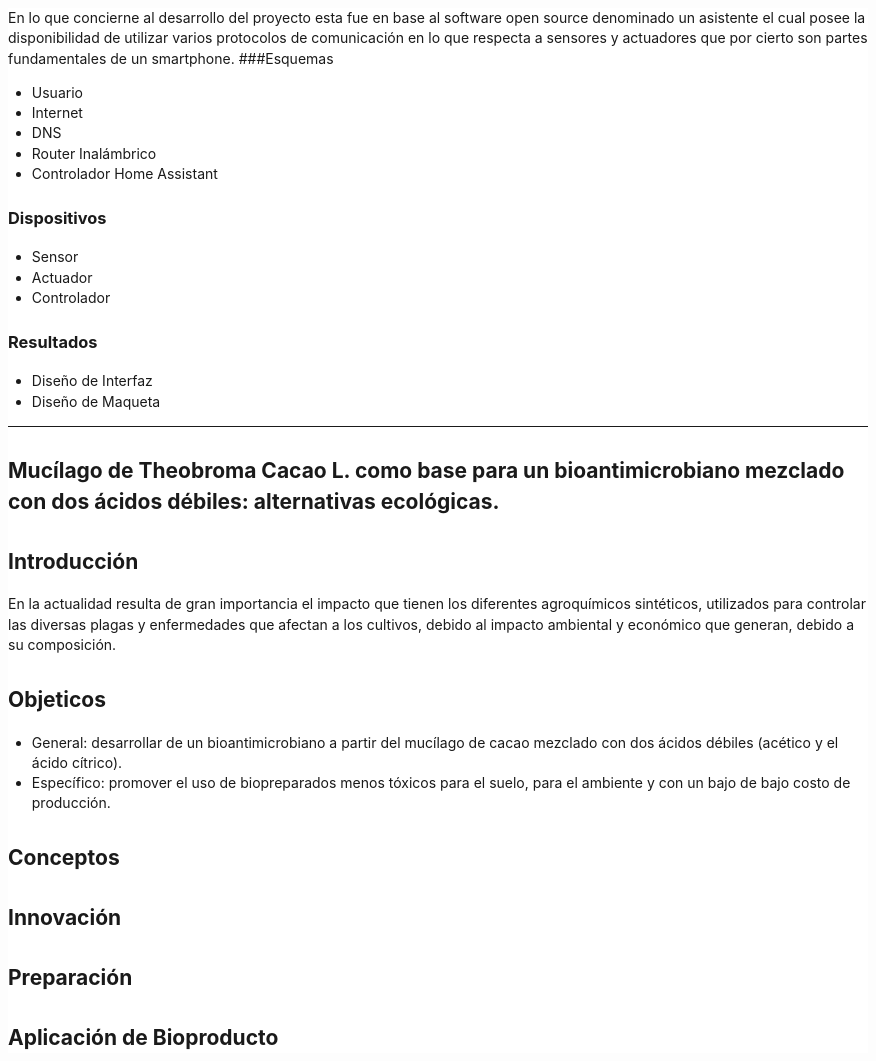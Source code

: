 En lo que concierne al desarrollo del proyecto esta fue en base al software open source denominado un asistente el cual posee la disponibilidad de utilizar varios protocolos de comunicación en lo que respecta a sensores y actuadores que por cierto son partes fundamentales de un smartphone.
###Esquemas

- Usuario
- Internet
- DNS
- Router Inalámbrico
- Controlador Home Assistant

### Dispositivos

- Sensor
- Actuador
- Controlador

### Resultados

- Diseño de Interfaz
- Diseño de Maqueta

---

## Mucílago de Theobroma Cacao L. como base para un bioantimicrobiano mezclado con dos ácidos débiles: alternativas ecológicas.

## Introducción

En la actualidad resulta de gran importancia el impacto que tienen los diferentes agroquímicos sintéticos, utilizados para controlar las diversas plagas y enfermedades que afectan a los cultivos, debido al impacto ambiental y económico que generan, debido a su composición.

## Objeticos

- General: desarrollar de un bioantimicrobiano a partir del mucílago de cacao mezclado con dos ácidos débiles (acético y el ácido cítrico).
- Específico: promover el uso de biopreparados menos tóxicos para el suelo, para el ambiente y con un bajo de bajo costo de producción.

## Conceptos

## Innovación

## Preparación

## Aplicación de Bioproducto
